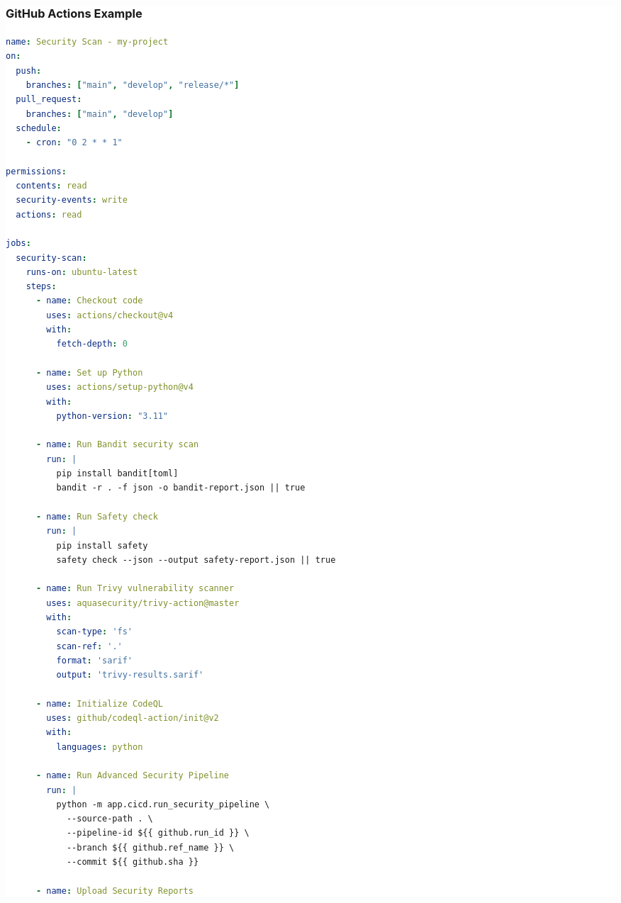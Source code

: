 ### GitHub Actions Example

```yaml
name: Security Scan - my-project
on:
  push:
    branches: ["main", "develop", "release/*"]
  pull_request:
    branches: ["main", "develop"]
  schedule:
    - cron: "0 2 * * 1"

permissions:
  contents: read
  security-events: write
  actions: read

jobs:
  security-scan:
    runs-on: ubuntu-latest
    steps:
      - name: Checkout code
        uses: actions/checkout@v4
        with:
          fetch-depth: 0
      
      - name: Set up Python
        uses: actions/setup-python@v4
        with:
          python-version: "3.11"
      
      - name: Run Bandit security scan
        run: |
          pip install bandit[toml]
          bandit -r . -f json -o bandit-report.json || true
      
      - name: Run Safety check
        run: |
          pip install safety
          safety check --json --output safety-report.json || true
      
      - name: Run Trivy vulnerability scanner
        uses: aquasecurity/trivy-action@master
        with:
          scan-type: 'fs'
          scan-ref: '.'
          format: 'sarif'
          output: 'trivy-results.sarif'
      
      - name: Initialize CodeQL
        uses: github/codeql-action/init@v2
        with:
          languages: python
      
      - name: Run Advanced Security Pipeline
        run: |
          python -m app.cicd.run_security_pipeline \
            --source-path . \
            --pipeline-id ${{ github.run_id }} \
            --branch ${{ github.ref_name }} \
            --commit ${{ github.sha }}
      
      - name: Upload Security Reports
```